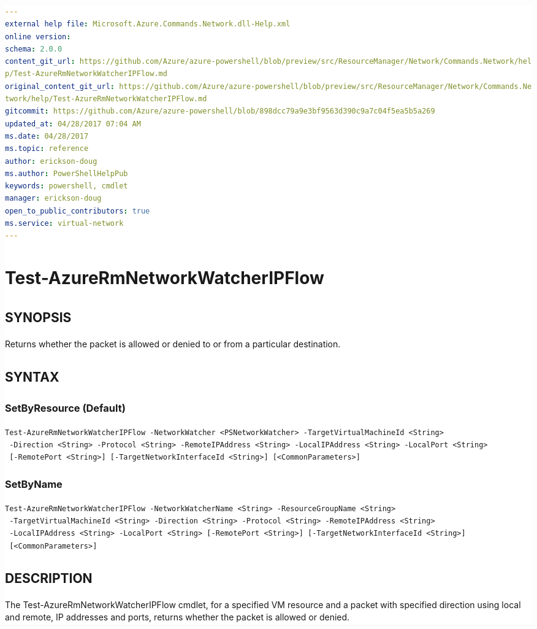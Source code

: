 ```yaml
---
external help file: Microsoft.Azure.Commands.Network.dll-Help.xml
online version:
schema: 2.0.0
content_git_url: https://github.com/Azure/azure-powershell/blob/preview/src/ResourceManager/Network/Commands.Network/help/Test-AzureRmNetworkWatcherIPFlow.md
original_content_git_url: https://github.com/Azure/azure-powershell/blob/preview/src/ResourceManager/Network/Commands.Network/help/Test-AzureRmNetworkWatcherIPFlow.md
gitcommit: https://github.com/Azure/azure-powershell/blob/898dcc79a9e3bf9563d390c9a7c04f5ea5b5a269
updated_at: 04/28/2017 07:04 AM
ms.date: 04/28/2017
ms.topic: reference
author: erickson-doug
ms.author: PowerShellHelpPub
keywords: powershell, cmdlet
manager: erickson-doug
open_to_public_contributors: true
ms.service: virtual-network
---
```


# Test-AzureRmNetworkWatcherIPFlow

## SYNOPSIS
Returns whether the packet is allowed or denied to or from a particular destination.

## SYNTAX

### SetByResource (Default)
```
Test-AzureRmNetworkWatcherIPFlow -NetworkWatcher <PSNetworkWatcher> -TargetVirtualMachineId <String>
 -Direction <String> -Protocol <String> -RemoteIPAddress <String> -LocalIPAddress <String> -LocalPort <String>
 [-RemotePort <String>] [-TargetNetworkInterfaceId <String>] [<CommonParameters>]
```

### SetByName
```
Test-AzureRmNetworkWatcherIPFlow -NetworkWatcherName <String> -ResourceGroupName <String>
 -TargetVirtualMachineId <String> -Direction <String> -Protocol <String> -RemoteIPAddress <String>
 -LocalIPAddress <String> -LocalPort <String> [-RemotePort <String>] [-TargetNetworkInterfaceId <String>]
 [<CommonParameters>]
```

## DESCRIPTION
The Test-AzureRmNetworkWatcherIPFlow cmdlet, for a specified VM resource and a packet with specified direction using local and remote, IP addresses and ports, returns whether the packet is allowed or denied.
